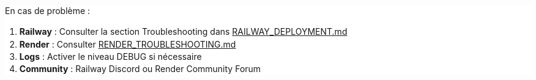 En cas de problème :

1. **Railway** : Consulter la section Troubleshooting dans [RAILWAY_DEPLOYMENT.md](RAILWAY_DEPLOYMENT.md)
2. **Render** : Consulter [RENDER_TROUBLESHOOTING.md](RENDER_TROUBLESHOOTING.md)
3. **Logs** : Activer le niveau DEBUG si nécessaire
4. **Community** : Railway Discord ou Render Community Forum
